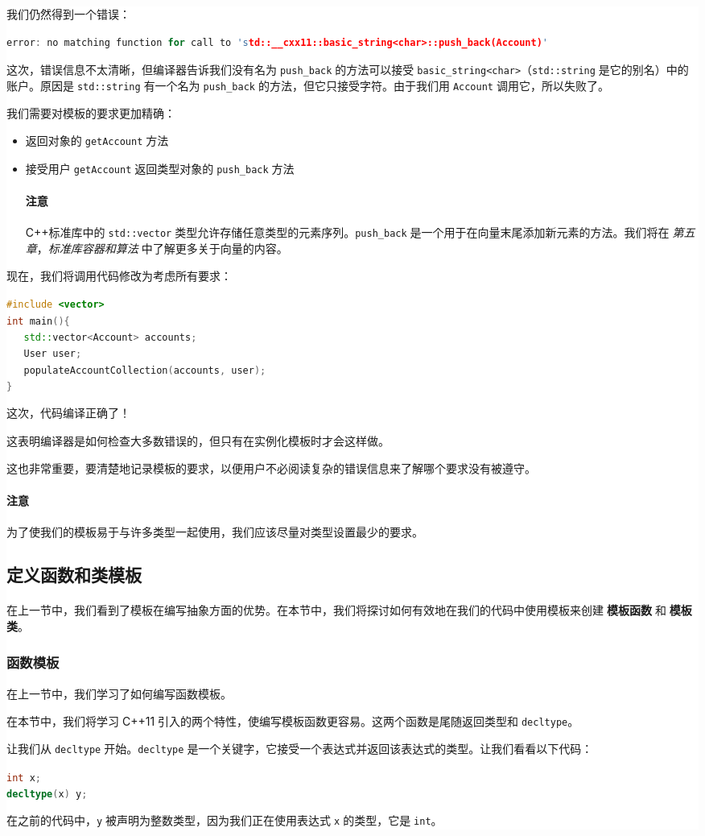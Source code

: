 我们仍然得到一个错误：

```cpp
error: no matching function for call to 'std::__cxx11::basic_string<char>::push_back(Account)'
```

这次，错误信息不太清晰，但编译器告诉我们没有名为 `push_back` 的方法可以接受 `basic_string<char>`（`std::string` 是它的别名）中的账户。原因是 `std::string` 有一个名为 `push_back` 的方法，但它只接受字符。由于我们用 `Account` 调用它，所以失败了。

我们需要对模板的要求更加精确：

+   返回对象的 `getAccount` 方法

+   接受用户 `getAccount` 返回类型对象的 `push_back` 方法

    #### 注意

    C++标准库中的 `std::vector` 类型允许存储任意类型的元素序列。`push_back` 是一个用于在向量末尾添加新元素的方法。我们将在 *第五章*，*标准库容器和算法* 中了解更多关于向量的内容。

现在，我们将调用代码修改为考虑所有要求：

```cpp
#include <vector>
int main(){
   std::vector<Account> accounts;
   User user;
   populateAccountCollection(accounts, user);
}
```

这次，代码编译正确了！

这表明编译器是如何检查大多数错误的，但只有在实例化模板时才会这样做。

这也非常重要，要清楚地记录模板的要求，以便用户不必阅读复杂的错误信息来了解哪个要求没有被遵守。

#### 注意

为了使我们的模板易于与许多类型一起使用，我们应该尽量对类型设置最少的要求。

## 定义函数和类模板

在上一节中，我们看到了模板在编写抽象方面的优势。在本节中，我们将探讨如何有效地在我们的代码中使用模板来创建 **模板函数** 和 **模板类**。

### 函数模板

在上一节中，我们学习了如何编写函数模板。

在本节中，我们将学习 C++11 引入的两个特性，使编写模板函数更容易。这两个函数是尾随返回类型和 `decltype`。

让我们从 `decltype` 开始。`decltype` 是一个关键字，它接受一个表达式并返回该表达式的类型。让我们看看以下代码：

```cpp
int x;
decltype(x) y;
```

在之前的代码中，`y` 被声明为整数类型，因为我们正在使用表达式 `x` 的类型，它是 `int`。
